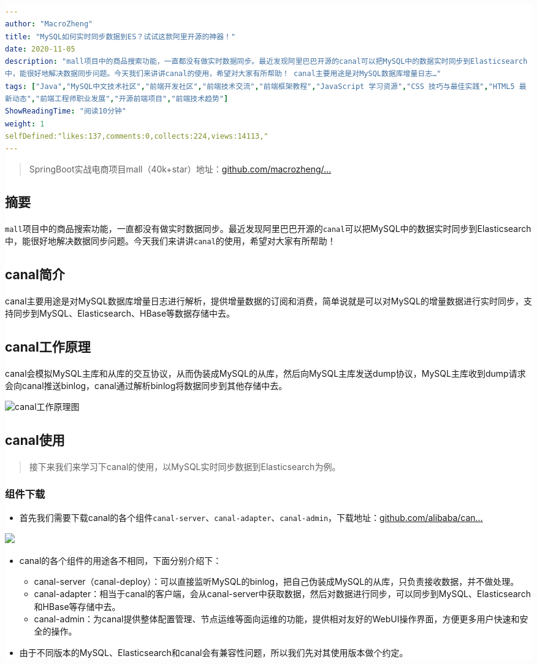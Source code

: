 ```yaml
---
author: "MacroZheng"
title: "MySQL如何实时同步数据到ES？试试这款阿里开源的神器！"
date: 2020-11-05
description: "mall项目中的商品搜索功能，一直都没有做实时数据同步。最近发现阿里巴巴开源的canal可以把MySQL中的数据实时同步到Elasticsearch中，能很好地解决数据同步问题。今天我们来讲讲canal的使用，希望对大家有所帮助！ canal主要用途是对MySQL数据库增量日志…"
tags: ["Java","MySQL中文技术社区","前端开发社区","前端技术交流","前端框架教程","JavaScript 学习资源","CSS 技巧与最佳实践","HTML5 最新动态","前端工程师职业发展","开源前端项目","前端技术趋势"]
ShowReadingTime: "阅读10分钟"
weight: 1
selfDefined:"likes:137,comments:0,collects:224,views:14113,"
---
```

> SpringBoot实战电商项目mall（40k+star）地址：[github.com/macrozheng/…](https://link.juejin.cn?target=https%3A%2F%2Fgithub.com%2Fmacrozheng%2Fmall "https://github.com/macrozheng/mall")

摘要
--

`mall`项目中的商品搜索功能，一直都没有做实时数据同步。最近发现阿里巴巴开源的`canal`可以把MySQL中的数据实时同步到Elasticsearch中，能很好地解决数据同步问题。今天我们来讲讲`canal`的使用，希望对大家有所帮助！

canal简介
-------

canal主要用途是对MySQL数据库增量日志进行解析，提供增量数据的订阅和消费，简单说就是可以对MySQL的增量数据进行实时同步，支持同步到MySQL、Elasticsearch、HBase等数据存储中去。

canal工作原理
---------

canal会模拟MySQL主库和从库的交互协议，从而伪装成MySQL的从库，然后向MySQL主库发送dump协议，MySQL主库收到dump请求会向canal推送binlog，canal通过解析binlog将数据同步到其他存储中去。

![canal工作原理图](https://t11.baidu.com/it/u=1683902884,1968350863&fm=58)

canal使用
-------

> 接下来我们来学习下canal的使用，以MySQL实时同步数据到Elasticsearch为例。

### 组件下载

*   首先我们需要下载canal的各个组件`canal-server`、`canal-adapter`、`canal-admin`，下载地址：[github.com/alibaba/can…](https://link.juejin.cn?target=https%3A%2F%2Fgithub.com%2Falibaba%2Fcanal%2Freleases "https://github.com/alibaba/canal/releases")

![](https://t11.baidu.com/it/u=1683902884,1968350863&fm=58)

*   canal的各个组件的用途各不相同，下面分别介绍下：
    
    *   canal-server（canal-deploy）：可以直接监听MySQL的binlog，把自己伪装成MySQL的从库，只负责接收数据，并不做处理。
    *   canal-adapter：相当于canal的客户端，会从canal-server中获取数据，然后对数据进行同步，可以同步到MySQL、Elasticsearch和HBase等存储中去。
    *   canal-admin：为canal提供整体配置管理、节点运维等面向运维的功能，提供相对友好的WebUI操作界面，方便更多用户快速和安全的操作。
*   由于不同版本的MySQL、Elasticsearch和canal会有兼容性问题，所以我们先对其使用版本做个约定。
    